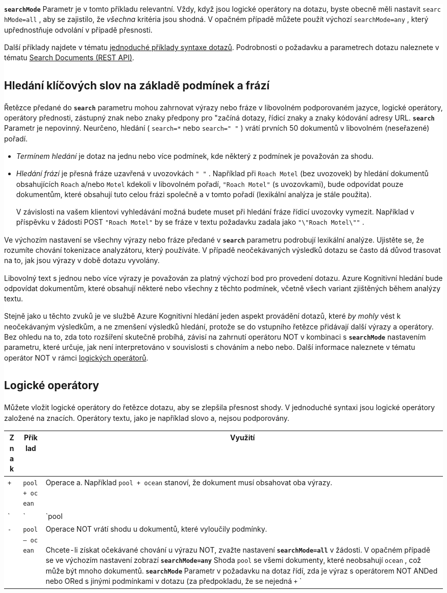 **`searchMode`** Parametr je v tomto příkladu relevantní. Vždy, když jsou logické operátory na dotazu, byste obecně měli nastavit `searchMode=all` , aby se zajistilo, že *všechna* kritéria jsou shodná. V opačném případě můžete použít výchozí `searchMode=any` , který upřednostňuje odvolání v případě přesnosti.

Další příklady najdete v tématu [jednoduché příklady syntaxe dotazů](search-query-simple-examples.md). Podrobnosti o požadavku a parametrech dotazu naleznete v tématu [Search Documents (REST API)](/rest/api/searchservice/Search-Documents).

## <a name="keyword-search-on-terms-and-phrases"></a>Hledání klíčových slov na základě podmínek a frází

Řetězce předané do **`search`** parametru mohou zahrnovat výrazy nebo fráze v libovolném podporovaném jazyce, logické operátory, operátory přednosti, zástupný znak nebo znaky předpony pro "začíná dotazy, řídicí znaky a znaky kódování adresy URL. **`search`** Parametr je nepovinný. Neurčeno, hledání ( `search=*` nebo `search=" "` ) vrátí prvních 50 dokumentů v libovolném (neseřazené) pořadí.

+ *Termínem hledání* je dotaz na jednu nebo více podmínek, kde některý z podmínek je považován za shodu.

+ *Hledání frází* je přesná fráze uzavřená v uvozovkách `" "` . Například při ```Roach Motel``` (bez uvozovek) by hledání dokumentů obsahujících ```Roach``` a/nebo ```Motel``` kdekoli v libovolném pořadí, ```"Roach Motel"``` (s uvozovkami), bude odpovídat pouze dokumentům, které obsahují tuto celou frázi společně a v tomto pořadí (lexikální analýza je stále použita). 

  V závislosti na vašem klientovi vyhledávání možná budete muset při hledání fráze řídicí uvozovky vymezit. Například v příspěvku v žádosti POST `"Roach Motel"` by se fráze v textu požadavku zadala jako `"\"Roach Motel\""` .

Ve výchozím nastavení se všechny výrazy nebo fráze předané v **`search`** parametru podrobují lexikální analýze. Ujistěte se, že rozumíte chování tokenizace analyzátoru, který používáte. V případě neočekávaných výsledků dotazu se často dá důvod trasovat na to, jak jsou výrazy v době dotazu vyvolány.

Libovolný text s jednou nebo více výrazy je považován za platný výchozí bod pro provedení dotazu. Azure Kognitivní hledání bude odpovídat dokumentům, které obsahují některé nebo všechny z těchto podmínek, včetně všech variant zjištěných během analýzy textu.

Stejně jako u těchto zvuků je ve službě Azure Kognitivní hledání jeden aspekt provádění dotazů, které *by mohly* vést k neočekávaným výsledkům, a ne zmenšení výsledků hledání, protože se do vstupního řetězce přidávají další výrazy a operátory. Bez ohledu na to, zda toto rozšíření skutečně probíhá, závisí na zahrnutí operátoru NOT v kombinaci s **`searchMode`** nastavením parametru, které určuje, jak není interpretováno v souvislosti s chováním a nebo nebo. Další informace naleznete v tématu operátor NOT v rámci [logických operátorů](#boolean-operators).

## <a name="boolean-operators"></a>Logické operátory

Můžete vložit logické operátory do řetězce dotazu, aby se zlepšila přesnost shody. V jednoduché syntaxi jsou logické operátory založené na znacích. Operátory textu, jako je například slovo a, nejsou podporovány.

| Znak | Příklad | Využití |
|----------- |--------|-------|
| `+` | `pool + ocean` | Operace a. Například `pool + ocean` stanoví, že dokument musí obsahovat oba výrazy.|
| `|` | `pool | ocean` | Operace nebo najde shodu, když je nalezen libovolný termín. V tomto příkladu dotazovací stroj vrátí shodu s dokumenty, které obsahují buď `pool` nebo `ocean` nebo obojí. Vzhledem k tomu, že nebo je výchozím operátorem spojení, můžete jej také opustit, což `pool ocean` je ekvivalent  `pool | ocean` .|
| `-` | `pool – ocean` | Operace NOT vrátí shodu u dokumentů, které vyloučily podmínky. <br/><br/>Chcete-li získat očekávané chování u výrazu NOT, zvažte nastavení **`searchMode=all`** v žádosti. V opačném případě se ve výchozím nastavení zobrazí **`searchMode=any`** Shoda `pool` se všemi dokumenty, které neobsahují `ocean` , což může být mnoho dokumentů. **`searchMode`** Parametr v požadavku na dotaz řídí, zda je výraz s operátorem NOT ANDed nebo ORed s jinými podmínkami v dotazu (za předpokladu, že se nejedná `+` `|` o operátor nebo na jiné podmínky). Použití **`searchMode=all`** zvyšuje přesnost dotazů zahrnutím menších výsledků a ve výchozím nastavení je interpretováno jako "a nikoli". <br/><br/>Při rozhodování o **`searchMode`** nastavení zvažte vzory interakce uživatele pro dotazy v různých aplikacích. Uživatelům, kteří hledají informace, je pravděpodobnější, že v dotazu zařadí operátor, a to na rozdíl od webů elektronického obchodování, které mají více integrovaných navigačních struktur. |
